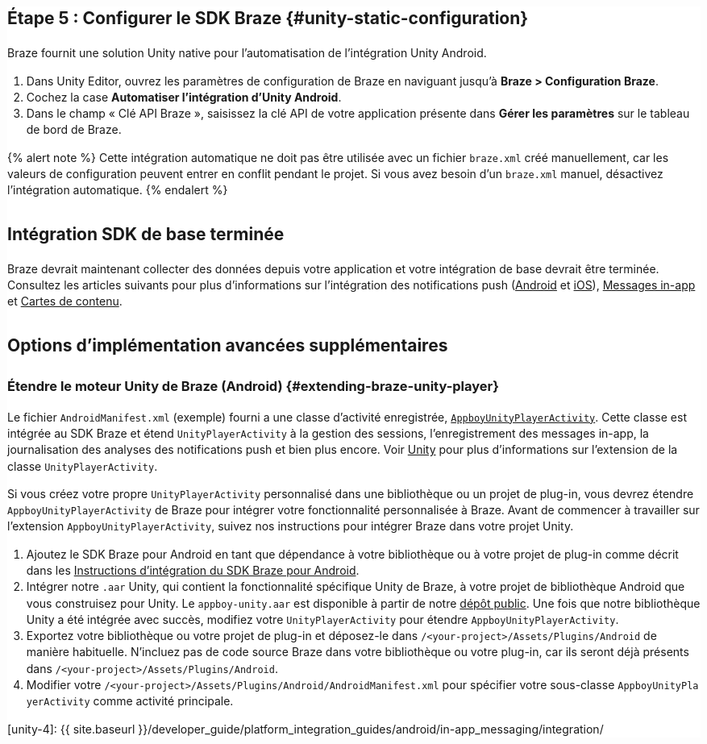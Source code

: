 ## Étape 5 : Configurer le SDK Braze {#unity-static-configuration}

Braze fournit une solution Unity native pour l’automatisation de l’intégration Unity Android. 

1. Dans Unity Editor, ouvrez les paramètres de configuration de Braze en naviguant jusqu’à **Braze > Configuration Braze**.
2. Cochez la case **Automatiser l’intégration d’Unity Android**.
3. Dans le champ « Clé API Braze », saisissez la clé API de votre application présente dans **Gérer les paramètres** sur le tableau de bord de Braze.

{% alert note %}
Cette intégration automatique ne doit pas être utilisée avec un fichier `braze.xml` créé manuellement, car les valeurs de configuration peuvent entrer en conflit pendant le projet. Si vous avez besoin d’un `braze.xml` manuel, désactivez l’intégration automatique.
{% endalert %}

## Intégration SDK de base terminée

Braze devrait maintenant collecter des données depuis votre application et votre intégration de base devrait être terminée. Consultez les articles suivants pour plus d’informations sur l’intégration des notifications push ([Android][53] et [iOS][50]), [Messages in-app][34] et [Cartes de contenu][40].

## Options d’implémentation avancées supplémentaires

### Étendre le moteur Unity de Braze (Android) {#extending-braze-unity-player}

Le fichier `AndroidManifest.xml` (exemple) fourni a une classe d’activité enregistrée, [`AppboyUnityPlayerActivity`](https://github.com/braze-inc/braze-android-sdk/blob/e67e09f785adeff075a5d7710e79f41ed3676a6a/android-sdk-unity/src/main/java/com/appboy/unity/AppboyUnityPlayerActivity.java). Cette classe est intégrée au SDK Braze et étend `UnityPlayerActivity` à la gestion des sessions, l’enregistrement des messages in-app, la journalisation des analyses des notifications push et bien plus encore. Voir [Unity](https://docs.unity3d.com/Manual/AndroidUnityPlayerActivity.html) pour plus d’informations sur l’extension de la classe `UnityPlayerActivity`.

Si vous créez votre propre `UnityPlayerActivity` personnalisé dans une bibliothèque ou un projet de plug-in, vous devrez étendre `AppboyUnityPlayerActivity` de Braze pour intégrer votre fonctionnalité personnalisée à Braze. Avant de commencer à travailler sur l’extension `AppboyUnityPlayerActivity`, suivez nos instructions pour intégrer Braze dans votre projet Unity.
1. Ajoutez le SDK Braze pour Android en tant que dépendance à votre bibliothèque ou à votre projet de plug-in comme décrit dans les [Instructions d’intégration du SDK Braze pour Android]({{site.baseurl}}/developer_guide/platform_integration_guides/android/initial_sdk_setup/android_sdk_integration/).
2. Intégrer notre `.aar` Unity, qui contient la fonctionnalité spécifique Unity de Braze, à votre projet de bibliothèque Android que vous construisez pour Unity. Le `appboy-unity.aar` est disponible à partir de notre [dépôt public](https://github.com/Appboy/appboy-unity-sdk/tree/master/Assets/Plugins/Android). Une fois que notre bibliothèque Unity a été intégrée avec succès, modifiez votre `UnityPlayerActivity` pour étendre `AppboyUnityPlayerActivity`.
3. Exportez votre bibliothèque ou votre projet de plug-in et déposez-le dans `/<your-project>/Assets/Plugins/Android` de manière habituelle. N’incluez pas de code source Braze dans votre bibliothèque ou votre plug-in, car ils seront déjà présents dans `/<your-project>/Assets/Plugins/Android`.
4. Modifier votre `/<your-project>/Assets/Plugins/Android/AndroidManifest.xml` pour spécifier votre sous-classe `AppboyUnityPlayerActivity` comme activité principale.


[5]: #transitioning-from-manual-to-automated-integration
[34]: {{site.baseurl}}/developer_guide/platform_integration_guides/unity/in-app_messaging/
[35]: {{site.baseurl}}/developer_guide/platform_integration_guides/unity/news_feed/
[40]: {{site.baseurl}}/developer_guide/platform_integration_guides/unity/content_cards/
[41]: https://docs.unity3d.com/Manual/AssetPackages.html
[42]: https://github.com/Appboy/appboy-unity-sdk/releases
[50]: {{site.baseurl}}/developer_guide/platform_integration_guides/unity/push_notifications/ios/
[53]: {{site.baseurl}}/developer_guide/platform_integration_guides/unity/push_notifications/android/
[unity-1]: https://github.com/SDWebImage/SDWebImage
[unity-2]: https://firebase.google.com/docs/unity/setup
[unity-3]: https://developer.android.com/jetpack/androidx
[unity-4]: {{ site.baseurl }}/developer_guide/platform_integration_guides/android/in-app_messaging/integration/